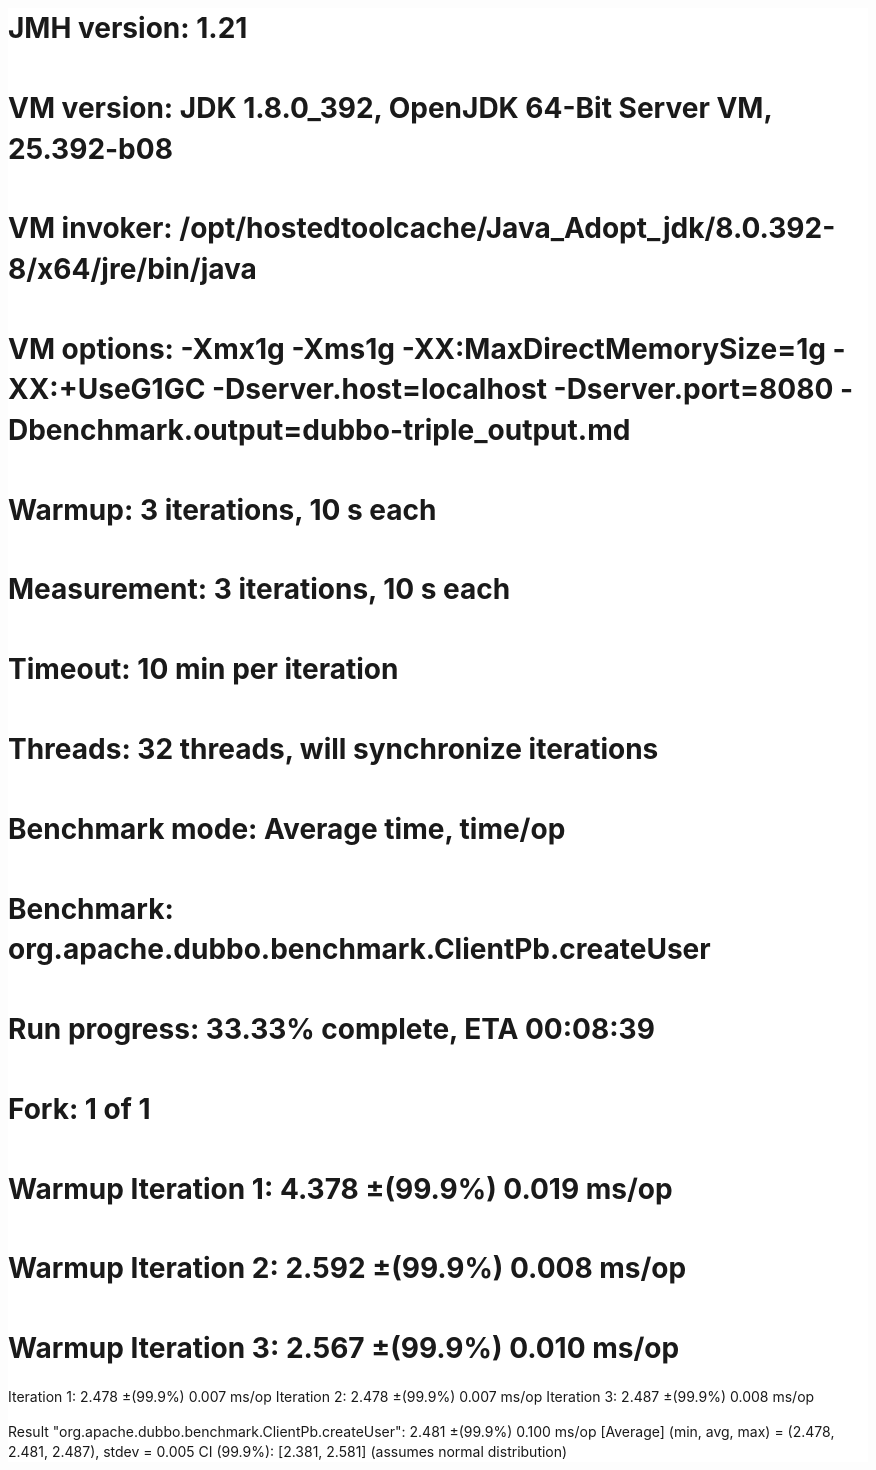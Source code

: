 
# JMH version: 1.21
# VM version: JDK 1.8.0_392, OpenJDK 64-Bit Server VM, 25.392-b08
# VM invoker: /opt/hostedtoolcache/Java_Adopt_jdk/8.0.392-8/x64/jre/bin/java
# VM options: -Xmx1g -Xms1g -XX:MaxDirectMemorySize=1g -XX:+UseG1GC -Dserver.host=localhost -Dserver.port=8080 -Dbenchmark.output=dubbo-triple_output.md
# Warmup: 3 iterations, 10 s each
# Measurement: 3 iterations, 10 s each
# Timeout: 10 min per iteration
# Threads: 32 threads, will synchronize iterations
# Benchmark mode: Average time, time/op
# Benchmark: org.apache.dubbo.benchmark.ClientPb.createUser

# Run progress: 33.33% complete, ETA 00:08:39
# Fork: 1 of 1
# Warmup Iteration   1: 4.378 ±(99.9%) 0.019 ms/op
# Warmup Iteration   2: 2.592 ±(99.9%) 0.008 ms/op
# Warmup Iteration   3: 2.567 ±(99.9%) 0.010 ms/op
Iteration   1: 2.478 ±(99.9%) 0.007 ms/op
Iteration   2: 2.478 ±(99.9%) 0.007 ms/op
Iteration   3: 2.487 ±(99.9%) 0.008 ms/op


Result "org.apache.dubbo.benchmark.ClientPb.createUser":
  2.481 ±(99.9%) 0.100 ms/op [Average]
  (min, avg, max) = (2.478, 2.481, 2.487), stdev = 0.005
  CI (99.9%): [2.381, 2.581] (assumes normal distribution)
